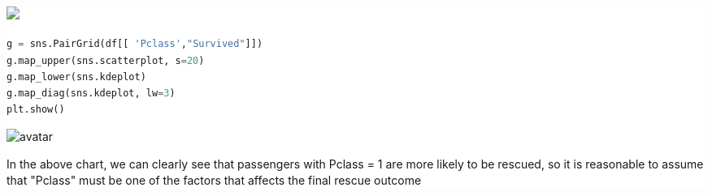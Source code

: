 ![](9315d5b76e32363bcb8e9e6201d95e278bf97815.png)

</div>

</div>

<div class="cell markdown" id="6VP2AJ_6a5LW">

</div>

<div class="cell code"
colab="{&quot;base_uri&quot;:&quot;https://localhost:8080/&quot;,&quot;height&quot;:368}"
id="FD8ramtIE_93" outputId="2990a0cb-1747-4de9-e456-a77109c0290e">

``` python
g = sns.PairGrid(df[[ 'Pclass',"Survived"]])
g.map_upper(sns.scatterplot, s=20)
g.map_lower(sns.kdeplot)
g.map_diag(sns.kdeplot, lw=3)
plt.show()
```

<div class="output display_data">

![avatar](https://i.328888.xyz/2023/03/14/9Q6ro.png)
</div>

</div>

<div class="cell markdown" id="dHETaXtHbaUd">

In the above chart, we can clearly see that passengers with Pclass = 1
are more likely to be rescued, so it is reasonable to assume that
"Pclass" must be one of the factors that affects the final rescue
outcome

</div>
